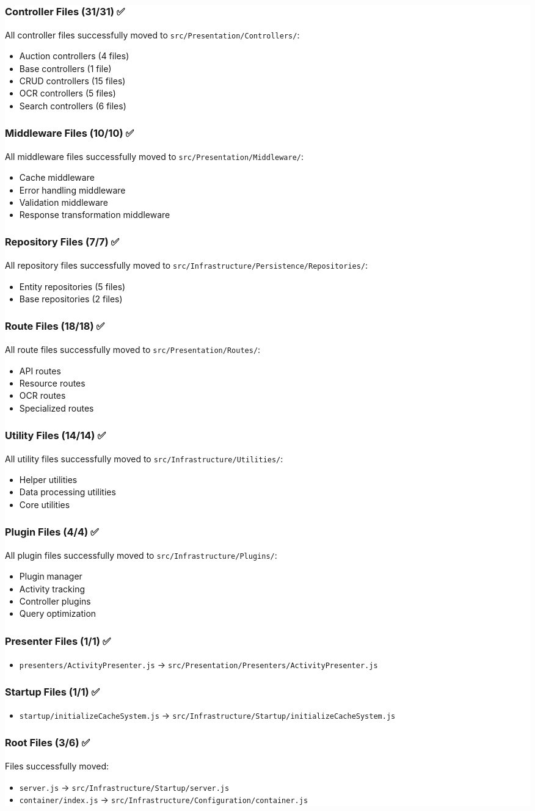 ### Controller Files (31/31) ✅
All controller files successfully moved to `src/Presentation/Controllers/`:
- Auction controllers (4 files)
- Base controllers (1 file)
- CRUD controllers (15 files)
- OCR controllers (5 files)
- Search controllers (6 files)

### Middleware Files (10/10) ✅
All middleware files successfully moved to `src/Presentation/Middleware/`:
- Cache middleware
- Error handling middleware
- Validation middleware
- Response transformation middleware

### Repository Files (7/7) ✅
All repository files successfully moved to `src/Infrastructure/Persistence/Repositories/`:
- Entity repositories (5 files)
- Base repositories (2 files)

### Route Files (18/18) ✅
All route files successfully moved to `src/Presentation/Routes/`:
- API routes
- Resource routes
- OCR routes
- Specialized routes

### Utility Files (14/14) ✅
All utility files successfully moved to `src/Infrastructure/Utilities/`:
- Helper utilities
- Data processing utilities
- Core utilities

### Plugin Files (4/4) ✅
All plugin files successfully moved to `src/Infrastructure/Plugins/`:
- Plugin manager
- Activity tracking
- Controller plugins
- Query optimization

### Presenter Files (1/1) ✅
- `presenters/ActivityPresenter.js` → `src/Presentation/Presenters/ActivityPresenter.js`

### Startup Files (1/1) ✅
- `startup/initializeCacheSystem.js` → `src/Infrastructure/Startup/initializeCacheSystem.js`

### Root Files (3/6) ✅
Files successfully moved:
- `server.js` → `src/Infrastructure/Startup/server.js`
- `container/index.js` → `src/Infrastructure/Configuration/container.js`
